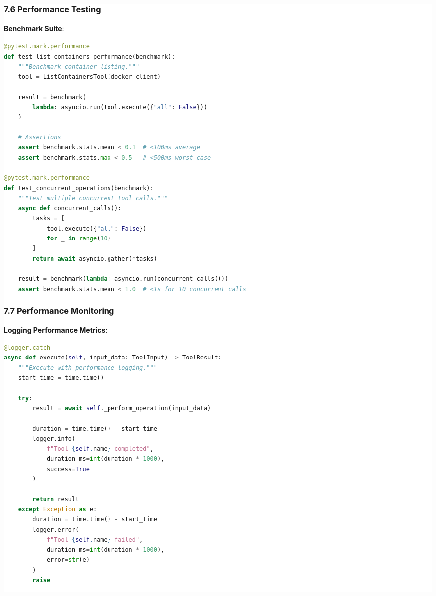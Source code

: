 ### 7.6 Performance Testing

**Benchmark Suite**:
```python
@pytest.mark.performance
def test_list_containers_performance(benchmark):
    """Benchmark container listing."""
    tool = ListContainersTool(docker_client)

    result = benchmark(
        lambda: asyncio.run(tool.execute({"all": False}))
    )

    # Assertions
    assert benchmark.stats.mean < 0.1  # <100ms average
    assert benchmark.stats.max < 0.5   # <500ms worst case

@pytest.mark.performance
def test_concurrent_operations(benchmark):
    """Test multiple concurrent tool calls."""
    async def concurrent_calls():
        tasks = [
            tool.execute({"all": False})
            for _ in range(10)
        ]
        return await asyncio.gather(*tasks)

    result = benchmark(lambda: asyncio.run(concurrent_calls()))
    assert benchmark.stats.mean < 1.0  # <1s for 10 concurrent calls
```

### 7.7 Performance Monitoring

**Logging Performance Metrics**:
```python
@logger.catch
async def execute(self, input_data: ToolInput) -> ToolResult:
    """Execute with performance logging."""
    start_time = time.time()

    try:
        result = await self._perform_operation(input_data)

        duration = time.time() - start_time
        logger.info(
            f"Tool {self.name} completed",
            duration_ms=int(duration * 1000),
            success=True
        )

        return result
    except Exception as e:
        duration = time.time() - start_time
        logger.error(
            f"Tool {self.name} failed",
            duration_ms=int(duration * 1000),
            error=str(e)
        )
        raise
```

---